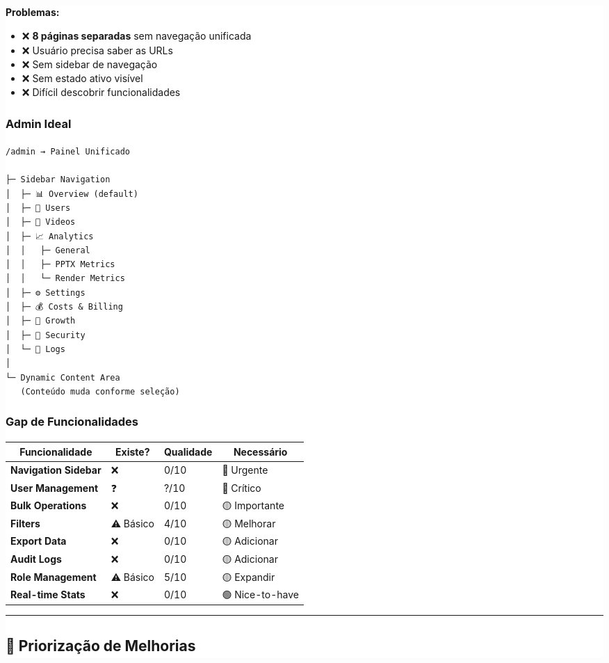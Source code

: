 **Problemas:**
- ❌ **8 páginas separadas** sem navegação unificada
- ❌ Usuário precisa saber as URLs
- ❌ Sem sidebar de navegação
- ❌ Sem estado ativo visível
- ❌ Difícil descobrir funcionalidades

### **Admin Ideal**

```
/admin → Painel Unificado

├─ Sidebar Navigation
│  ├─ 📊 Overview (default)
│  ├─ 👥 Users
│  ├─ 🎥 Videos
│  ├─ 📈 Analytics
│  │   ├─ General
│  │   ├─ PPTX Metrics
│  │   └─ Render Metrics
│  ├─ ⚙️ Settings
│  ├─ 💰 Costs & Billing
│  ├─ 🚀 Growth
│  ├─ 🔐 Security
│  └─ 📝 Logs
│
└─ Dynamic Content Area
   (Conteúdo muda conforme seleção)
```

### **Gap de Funcionalidades**

| Funcionalidade | Existe? | Qualidade | Necessário |
|----------------|---------|-----------|------------|
| **Navigation Sidebar** | ❌ | 0/10 | 🔴 Urgente |
| **User Management** | ❓ | ?/10 | 🔴 Crítico |
| **Bulk Operations** | ❌ | 0/10 | 🟡 Importante |
| **Filters** | ⚠️ Básico | 4/10 | 🟡 Melhorar |
| **Export Data** | ❌ | 0/10 | 🟡 Adicionar |
| **Audit Logs** | ❌ | 0/10 | 🟡 Adicionar |
| **Role Management** | ⚠️ Básico | 5/10 | 🟡 Expandir |
| **Real-time Stats** | ❌ | 0/10 | 🟢 Nice-to-have |

---

## 🎯 Priorização de Melhorias
